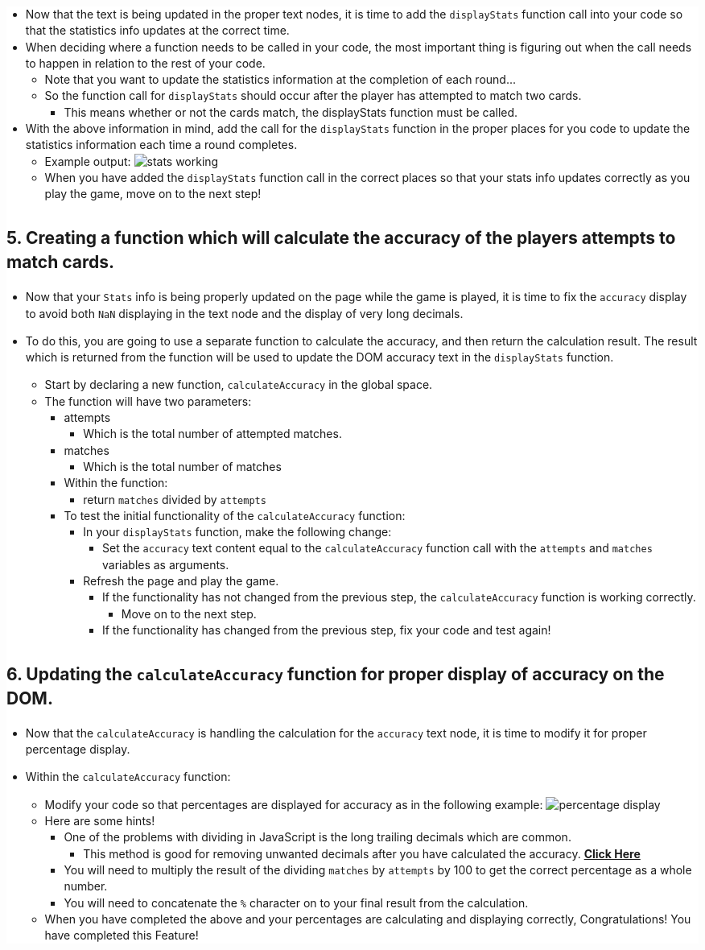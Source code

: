   - Now that the text is being updated in the proper text nodes, it is time to add the `displayStats` function call into your code so that the statistics info updates at the correct time.
  - When deciding where a function needs to be called in your code, the most important thing is figuring out when the call needs to happen in relation to the rest of your code.
    - Note that you want to update the statistics information at the completion of each round...
    - So the function call for `displayStats` should occur after the player has attempted to match two cards.
      - This means whether or not the cards match, the displayStats function must be called.
  - With the above information in mind, add the call for the `displayStats` function in the proper places for you code to update the statistics information each time a round completes.
    - Example output:
    ![stats working](../feature-gifs/stats-working.gif)
    - When you have added the `displayStats` function call in the correct places so that your stats info updates correctly as you play the game, move on to the next step!

  ## 5. Creating a function which will calculate the accuracy of the players attempts to match cards.

  - Now that your `Stats` info is being properly updated on the page while the game is played, it is time to fix the `accuracy` display to avoid both `NaN` displaying in the text node and the display of very long decimals.

  - To do this, you are going to use a separate function to calculate the accuracy, and then return the calculation result. The result which is returned from the function will be used to update the DOM accuracy text in the `displayStats` function.

    - Start by declaring a new function, `calculateAccuracy` in the global space.
    - The function will have two parameters:
      - attempts
        - Which is the total number of attempted matches.
      - matches
        - Which is the total number of matches
      - Within the function:
        - return `matches` divided by `attempts`
      - To test the initial functionality of the `calculateAccuracy` function:
        - In your `displayStats` function, make the following change:
          - Set the `accuracy` text content equal to the `calculateAccuracy` function call with the `attempts` and `matches` variables as arguments.
        - Refresh the page and play the game.
          - If the functionality has not changed from the previous step, the `calculateAccuracy` function is working correctly.
            - Move on to the next step.
          - If the functionality has changed from the previous step, fix your code and test again!

## 6. Updating the `calculateAccuracy` function for proper display of accuracy on the DOM.

  - Now that the `calculateAccuracy` is handling the calculation for the `accuracy` text node, it is time to modify it for proper percentage display.

  - Within the `calculateAccuracy` function:
    - Modify your code so that percentages are displayed for accuracy as in the following example:
    ![percentage display](../feature-gifs/percentage-display.gif)
    - Here are some hints!
      - One of the problems with dividing in JavaScript is the long trailing decimals which are common.
        - This method is good for removing unwanted decimals after you have calculated the accuracy. [**Click Here**](https://developer.mozilla.org/en-US/docs/Web/JavaScript/Reference/Global_Objects/Math/trunc)
      - You will need to multiply the result of the dividing `matches` by `attempts` by 100 to get the correct percentage as a whole number.
      - You will need to concatenate the `%` character on to your final result from the calculation.
    - When you have completed the above and your percentages are calculating and displaying correctly, Congratulations! You have completed this Feature!